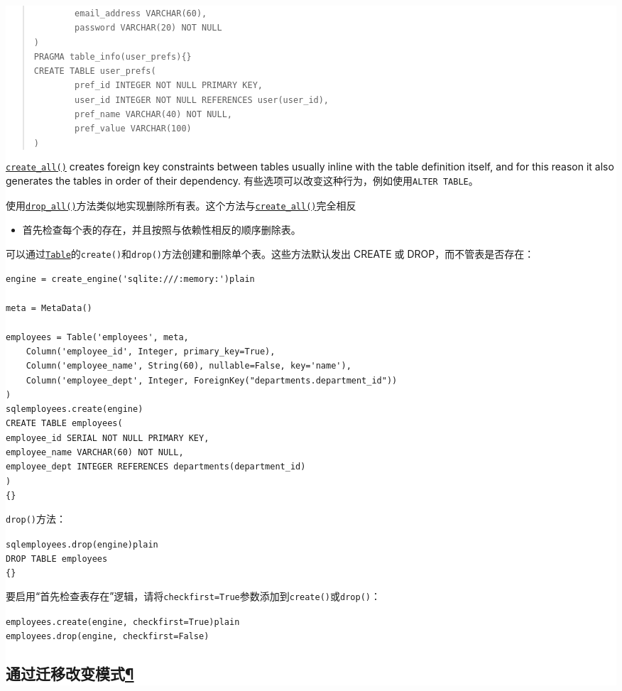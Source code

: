 >             email_address VARCHAR(60),
>             password VARCHAR(20) NOT NULL
>     )
>     PRAGMA table_info(user_prefs){}
>     CREATE TABLE user_prefs(
>             pref_id INTEGER NOT NULL PRIMARY KEY,
>             user_id INTEGER NOT NULL REFERENCES user(user_id),
>             pref_name VARCHAR(40) NOT NULL,
>             pref_value VARCHAR(100)
>     )

[`create_all()`](#sqlalchemy.schema.MetaData.create_all "sqlalchemy.schema.MetaData.create_all")
creates foreign key constraints between tables usually inline with the
table definition itself, and for this reason it also generates the
tables in order of their dependency.
有些选项可以改变这种行为，例如使用`ALTER TABLE`。

使用[`drop_all()`](#sqlalchemy.schema.MetaData.drop_all "sqlalchemy.schema.MetaData.drop_all")方法类似地实现删除所有表。这个方法与[`create_all()`](#sqlalchemy.schema.MetaData.create_all "sqlalchemy.schema.MetaData.create_all")完全相反
- 首先检查每个表的存在，并且按照与依赖性相反的顺序删除表。

可以通过[`Table`](#sqlalchemy.schema.Table "sqlalchemy.schema.Table")的`create()`和`drop()`方法创建和删除单个表。这些方法默认发出 CREATE 或 DROP，而不管表是否存在：

    engine = create_engine('sqlite:///:memory:')plain

    meta = MetaData()

    employees = Table('employees', meta,
        Column('employee_id', Integer, primary_key=True),
        Column('employee_name', String(60), nullable=False, key='name'),
        Column('employee_dept', Integer, ForeignKey("departments.department_id"))
    )
    sqlemployees.create(engine)
    CREATE TABLE employees(
    employee_id SERIAL NOT NULL PRIMARY KEY,
    employee_name VARCHAR(60) NOT NULL,
    employee_dept INTEGER REFERENCES departments(department_id)
    )
    {}

`drop()`方法：

    sqlemployees.drop(engine)plain
    DROP TABLE employees
    {}

要启用“首先检查表存在”逻辑，请将`checkfirst=True`参数添加到`create()`或`drop()`：

    employees.create(engine, checkfirst=True)plain
    employees.drop(engine, checkfirst=False)

通过迁移改变模式[¶](#altering-schemas-through-migrations "Permalink to this headline")
--------------------------------------------------------------------------------------
